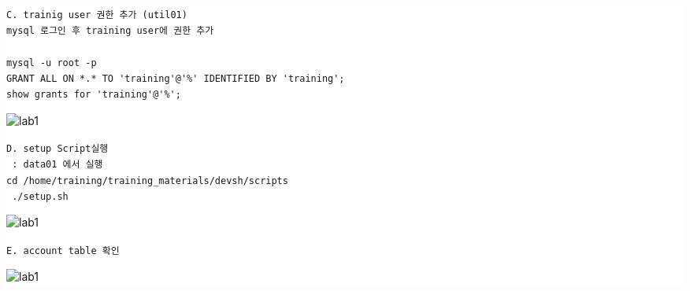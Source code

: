 ```
C. trainig user 권한 추가 (util01)
mysql 로그인 후 training user에 권한 추가

mysql -u root -p 
GRANT ALL ON *.* TO 'training'@'%' IDENTIFIED BY 'training';
show grants for 'training'@'%';
```
![lab1](/lab1/29.jpg)
```
D. setup Script실행 
 : data01 에서 실행
cd /home/training/training_materials/devsh/scripts
 ./setup.sh
```
![lab1](/lab1/30.jpg)

```
E. account table 확인

 ```
![lab1](/lab1/31.jpg)